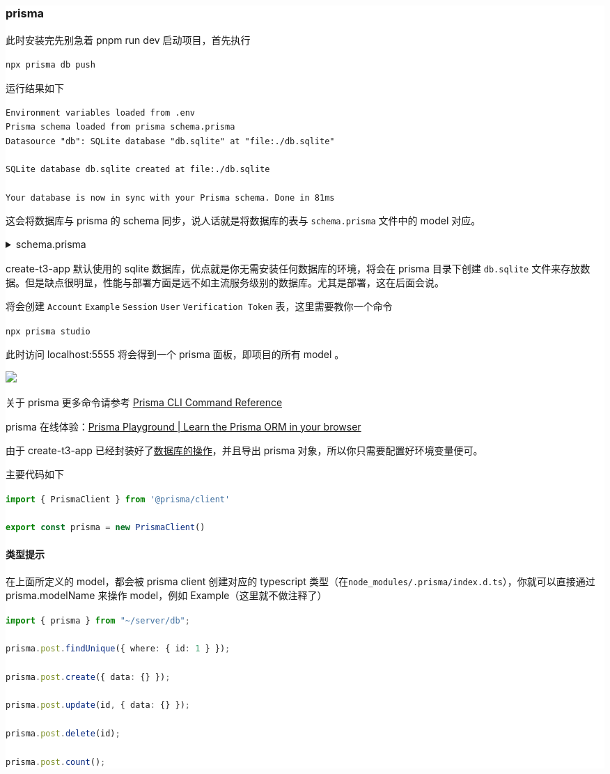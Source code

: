 ### prisma

此时安装完先别急着 pnpm run dev 启动项目，首先执行

```shell
npx prisma db push
```

运行结果如下

```shell
Environment variables loaded from .env
Prisma schema loaded from prisma schema.prisma
Datasource "db": SQLite database "db.sqlite" at "file:./db.sqlite"

SQLite database db.sqlite created at file:./db.sqlite

Your database is now in sync with your Prisma schema. Done in 81ms
```

这会将数据库与 prisma 的 schema 同步，说人话就是将数据库的表与 `schema.prisma` 文件中的 model 对应。

<details><summary>schema.prisma</summary></details>

create-t3-app 默认使用的 sqlite 数据库，优点就是你无需安装任何数据库的环境，将会在 prisma 目录下创建 `db.sqlite` 文件来存放数据。但是缺点很明显，性能与部署方面是远不如主流服务级别的数据库。尤其是部署，这在后面会说。

将会创建 `Account` `Example` `Session` `User` `Verification Token` 表，这里需要教你一个命令

```shell
npx prisma studio
```

此时访问 localhost:5555 将会得到一个 prisma 面板，即项目的所有 model 。

![](https://img.kuizuo.cn/image_QBXnHdoewh.png)

关于 prisma 更多命令请参考 [Prisma CLI Command Reference](https://www.prisma.io/docs/reference/api-reference/command-reference 'Prisma CLI Command Reference')

prisma 在线体验：[Prisma Playground | Learn the Prisma ORM in your browser](https://playground.prisma.io/)

由于 create-t3-app 已经封装好了[数据库的操作](https://create.t3.gg/en/usage/prisma)，并且导出 prisma 对象，所以你只需要配置好环境变量便可。

主要代码如下

```typescript title='server/db.ts'
import { PrismaClient } from '@prisma/client'

export const prisma = new PrismaClient()
```

#### 类型提示

在上面所定义的 model，都会被 prisma client 创建对应的 typescript 类型（在`node_modules/.prisma/index.d.ts`），你就可以直接通过 prisma.modelName 来操作 model，例如 Example（这里就不做注释了）

```typescript
import { prisma } from "~/server/db";

prisma.post.findUnique({ where: { id: 1 } });

prisma.post.create({ data: {} });

prisma.post.update(id, { data: {} });

prisma.post.delete(id);

prisma.post.count();
```
